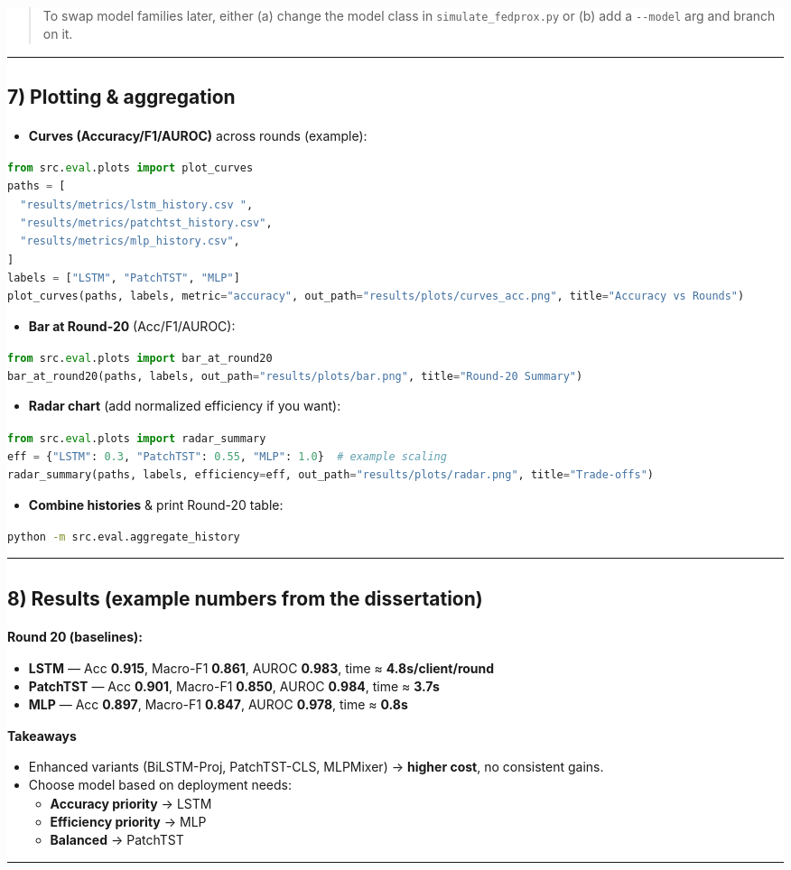 > To swap model families later, either (a) change the model class in `simulate_fedprox.py` or (b) add a `--model` arg and branch on it.

---

## 7) Plotting & aggregation

- **Curves (Accuracy/F1/AUROC)** across rounds (example):
```python
from src.eval.plots import plot_curves
paths = [
  "results/metrics/lstm_history.csv ",
  "results/metrics/patchtst_history.csv",
  "results/metrics/mlp_history.csv",
]
labels = ["LSTM", "PatchTST", "MLP"]
plot_curves(paths, labels, metric="accuracy", out_path="results/plots/curves_acc.png", title="Accuracy vs Rounds")
```

- **Bar at Round-20** (Acc/F1/AUROC):
```python
from src.eval.plots import bar_at_round20
bar_at_round20(paths, labels, out_path="results/plots/bar.png", title="Round-20 Summary")
```

- **Radar chart** (add normalized efficiency if you want):
```python
from src.eval.plots import radar_summary
eff = {"LSTM": 0.3, "PatchTST": 0.55, "MLP": 1.0}  # example scaling
radar_summary(paths, labels, efficiency=eff, out_path="results/plots/radar.png", title="Trade-offs")
```

- **Combine histories** & print Round-20 table:
```bash
python -m src.eval.aggregate_history
```

---

## 8) Results (example numbers from the dissertation)

**Round 20 (baselines):**
- **LSTM** — Acc **0.915**, Macro-F1 **0.861**, AUROC **0.983**, time ≈ **4.8s/client/round**
- **PatchTST** — Acc **0.901**, Macro-F1 **0.850**, AUROC **0.984**, time ≈ **3.7s**
- **MLP** — Acc **0.897**, Macro-F1 **0.847**, AUROC **0.978**, time ≈ **0.8s**

**Takeaways**
- Enhanced variants (BiLSTM-Proj, PatchTST-CLS, MLPMixer) → **higher cost**, no consistent gains.  
- Choose model based on deployment needs:
  - **Accuracy priority** → LSTM  
  - **Efficiency priority** → MLP  
  - **Balanced** → PatchTST

---